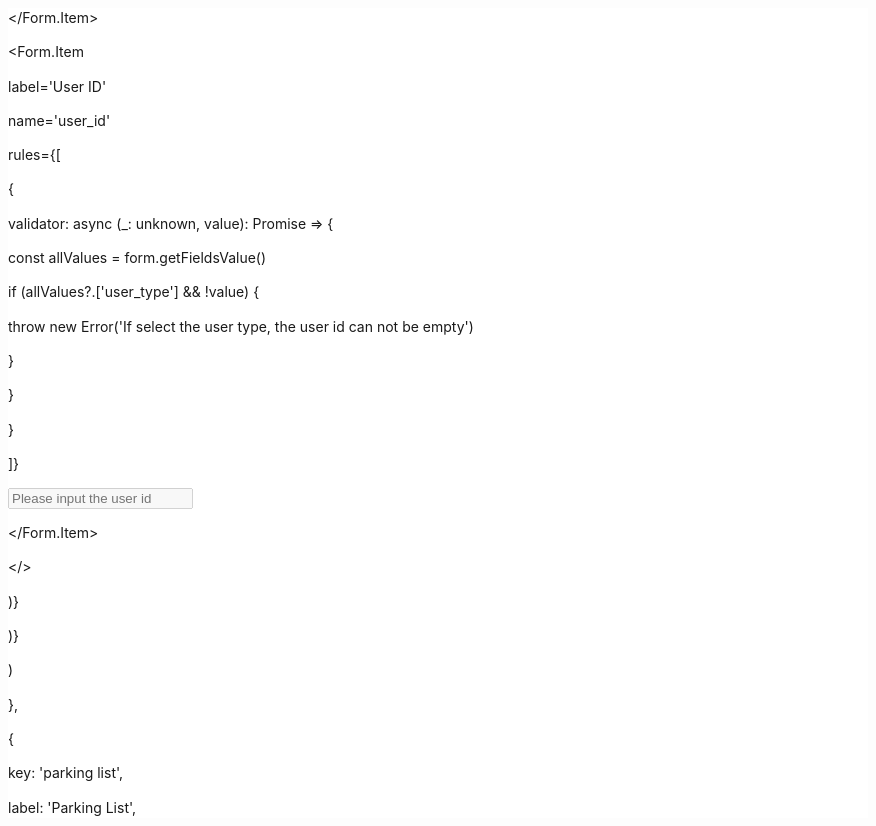 </Form.Item>

</Col>

<Col span={8}>

<Form.Item

label='User ID'

name='user_id'

rules={[

{

validator: async (_: unknown, value): Promise<void> => {

const allValues = form.getFieldsValue()

if (allValues?.['user_type'] && !value) {

throw new Error('If select the user type, the user id can not be empty')

}

}

}

]}

>

<Input disabled={!useType} allowClear placeholder='Please input the user id'></Input>

</Form.Item>

</Col>

</>

)}

</Row>

)}

</Card>

</Form>

</Card>

</div>

)

},

{

key: 'parking list',

label: 'Parking List',

